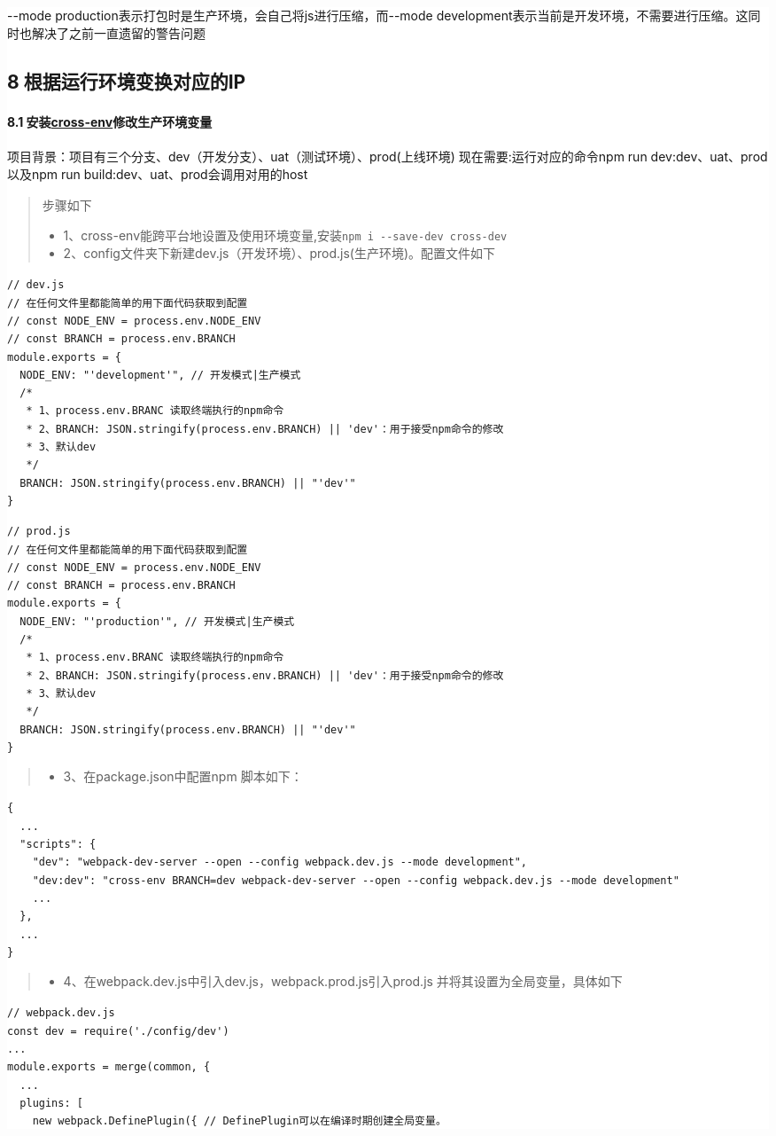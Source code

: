 >
--mode production表示打包时是生产环境，会自己将js进行压缩，而--mode development表示当前是开发环境，不需要进行压缩。这同时也解决了之前一直遗留的警告问题

## 8 根据运行环境变换对应的IP

#### 8.1 安装[cross-env](https://www.npmjs.com/package/cross-env)修改生产环境变量
项目背景：项目有三个分支、dev（开发分支）、uat（测试环境）、prod(上线环境)
现在需要:运行对应的命令npm run dev:dev、uat、prod以及npm run build:dev、uat、prod会调用对用的host

>步骤如下
>- 1、cross-env能跨平台地设置及使用环境变量,安装```npm i --save-dev cross-dev```
>- 2、config文件夹下新建dev.js（开发环境）、prod.js(生产环境)。配置文件如下
```
// dev.js
// 在任何文件里都能简单的用下面代码获取到配置
// const NODE_ENV = process.env.NODE_ENV
// const BRANCH = process.env.BRANCH
module.exports = {
  NODE_ENV: "'development'", // 开发模式|生产模式
  /*
   * 1、process.env.BRANC 读取终端执行的npm命令
   * 2、BRANCH: JSON.stringify(process.env.BRANCH) || 'dev'：用于接受npm命令的修改
   * 3、默认dev
   */
  BRANCH: JSON.stringify(process.env.BRANCH) || "'dev'"
}
```
```
// prod.js
// 在任何文件里都能简单的用下面代码获取到配置
// const NODE_ENV = process.env.NODE_ENV
// const BRANCH = process.env.BRANCH
module.exports = {
  NODE_ENV: "'production'", // 开发模式|生产模式
  /*
   * 1、process.env.BRANC 读取终端执行的npm命令
   * 2、BRANCH: JSON.stringify(process.env.BRANCH) || 'dev'：用于接受npm命令的修改
   * 3、默认dev
   */
  BRANCH: JSON.stringify(process.env.BRANCH) || "'dev'"
}
```
>- 3、在package.json中配置npm 脚本如下：
```
{
  ...
  "scripts": {
    "dev": "webpack-dev-server --open --config webpack.dev.js --mode development",
    "dev:dev": "cross-env BRANCH=dev webpack-dev-server --open --config webpack.dev.js --mode development"
    ...
  },
  ...
}
```
>- 4、在webpack.dev.js中引入dev.js，webpack.prod.js引入prod.js 并将其设置为全局变量，具体如下
```
// webpack.dev.js
const dev = require('./config/dev')
...
module.exports = merge(common, {
  ...
  plugins: [
    new webpack.DefinePlugin({ // DefinePlugin可以在编译时期创建全局变量。
```